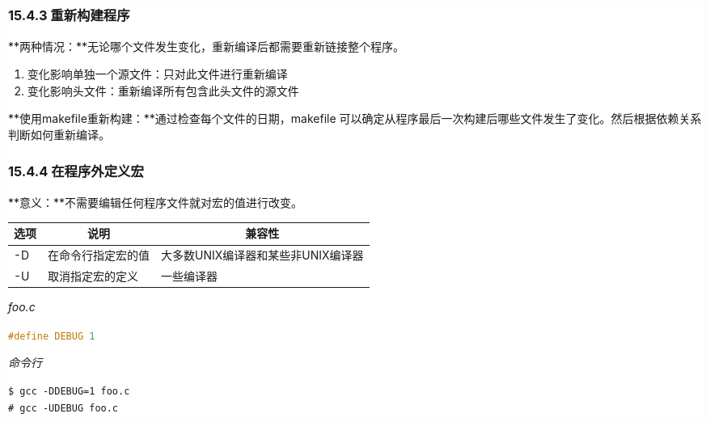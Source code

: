 ### 15.4.3	重新构建程序
**两种情况：**无论哪个文件发生变化，重新编译后都需要重新链接整个程序。
1. 变化影响单独一个源文件：只对此文件进行重新编译
2. 变化影响头文件：重新编译所有包含此头文件的源文件

**使用makefile重新构建：**通过检查每个文件的日期，makefile 可以确定从程序最后一次构建后哪些文件发生了变化。然后根据依赖关系判断如何重新编译。

### 15.4.4	在程序外定义宏
**意义：**不需要编辑任何程序文件就对宏的值进行改变。

|选项|说明|兼容性|
|---|---|---|
|-D|在命令行指定宏的值|大多数UNIX编译器和某些非UNIX编译器|
|-U|取消指定宏的定义|一些编译器|

*foo.c*

```c
#define DEBUG 1
```

*命令行*

```shell
$ gcc -DDEBUG=1 foo.c
# gcc -UDEBUG foo.c
```


